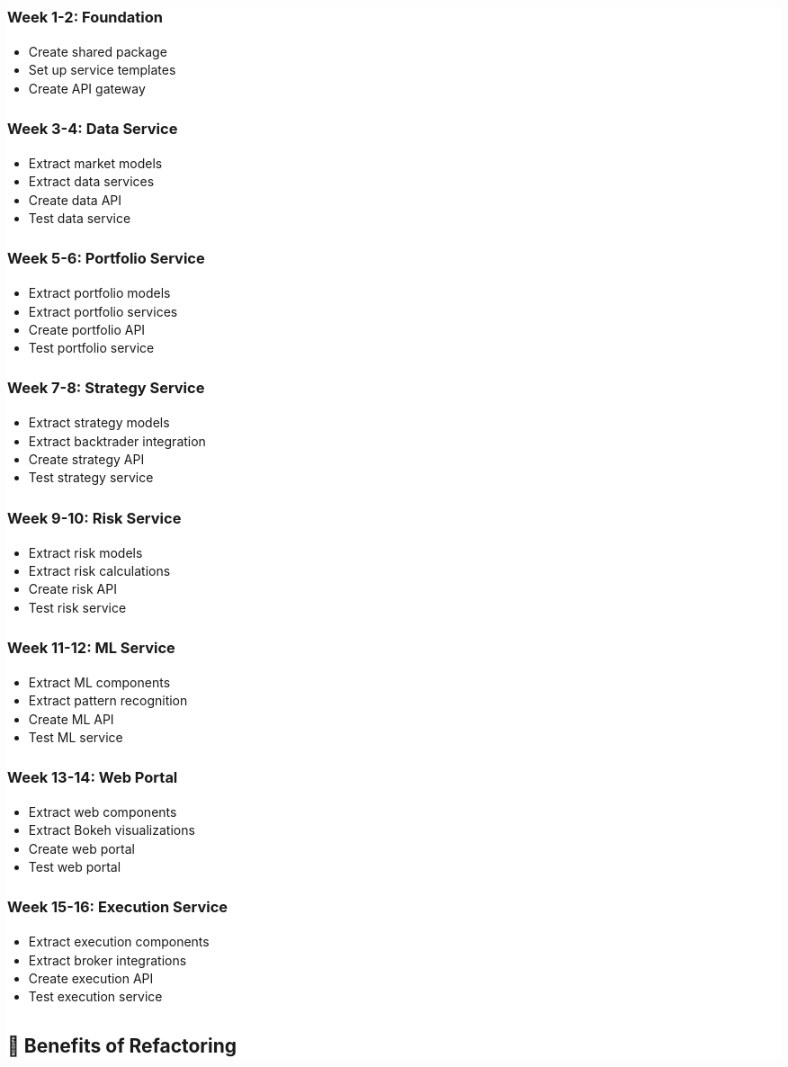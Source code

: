 ### **Week 1-2: Foundation**
- Create shared package
- Set up service templates
- Create API gateway

### **Week 3-4: Data Service**
- Extract market models
- Extract data services
- Create data API
- Test data service

### **Week 5-6: Portfolio Service**
- Extract portfolio models
- Extract portfolio services
- Create portfolio API
- Test portfolio service

### **Week 7-8: Strategy Service**
- Extract strategy models
- Extract backtrader integration
- Create strategy API
- Test strategy service

### **Week 9-10: Risk Service**
- Extract risk models
- Extract risk calculations
- Create risk API
- Test risk service

### **Week 11-12: ML Service**
- Extract ML components
- Extract pattern recognition
- Create ML API
- Test ML service

### **Week 13-14: Web Portal**
- Extract web components
- Extract Bokeh visualizations
- Create web portal
- Test web portal

### **Week 15-16: Execution Service**
- Extract execution components
- Extract broker integrations
- Create execution API
- Test execution service

## 🎯 **Benefits of Refactoring**

